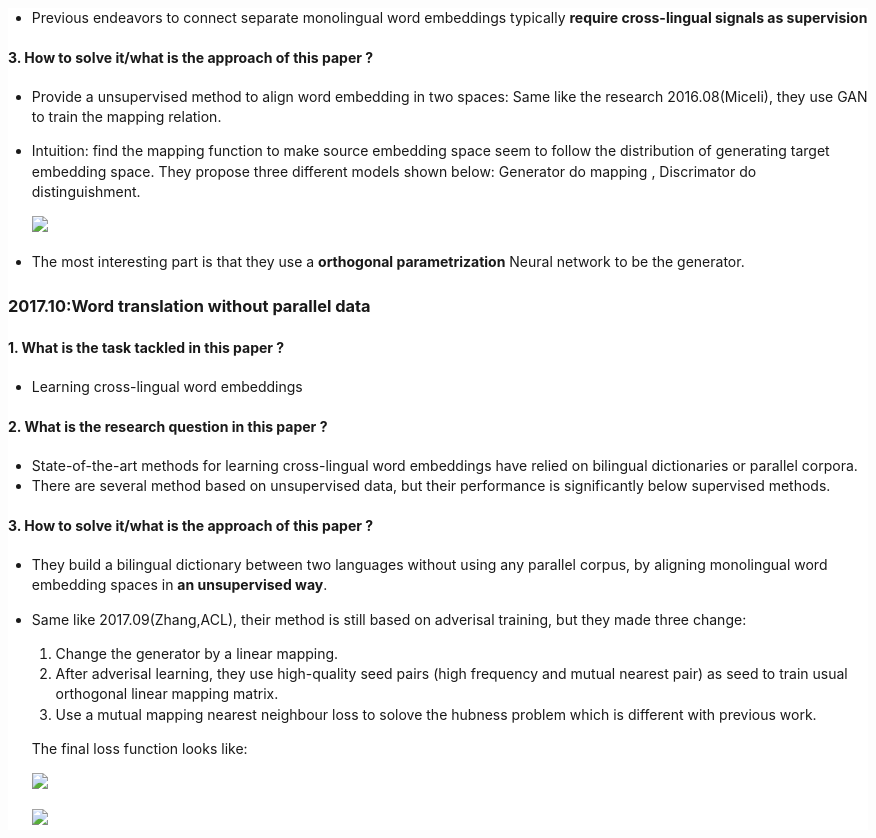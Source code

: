 - Previous endeavors to connect separate monolingual word embeddings typically **require cross-lingual signals as supervision**

#### 3. How to solve it/what is the approach of this paper ?

- Provide a unsupervised method to align word embedding in two spaces: Same like the research 2016.08(Miceli), they use GAN to train the mapping relation.

- Intuition: find the mapping function to make source embedding space seem to follow the distribution of generating target embedding space. They propose three different models shown below: Generator do mapping , Discrimator do distinguishment. 

  ![](./pictures/11)

- The most interesting part is that they use a **orthogonal parametrization** Neural network to be the generator. 






### 2017.10:Word translation without parallel data

#### 1. What is the task tackled in this paper ? 

- Learning cross-lingual word embeddings

#### 2. What is the research question in this paper ? 

- State-of-the-art methods for learning cross-lingual word embeddings have relied on bilingual dictionaries or parallel corpora. 
- There are several method based on unsupervised data, but their performance is significantly below supervised methods. 

#### 3. How to solve it/what is the approach of this paper ?

- They build a bilingual dictionary between two languages without using any parallel corpus, by aligning monolingual word embedding spaces in **an unsupervised way**. 

- Same like 2017.09(Zhang,ACL), their method is still based on adverisal training, but they made three change:

  1. Change the generator by a linear mapping.
  2. After adverisal learning, they use high-quality seed pairs (high frequency and mutual nearest pair) as seed to train usual orthogonal linear mapping matrix. 
  3. Use a mutual mapping nearest neighbour loss to solove the hubness problem which is different with previous work. 

  The final loss function looks like:

  ![](./pictures/12)

  ![](./pictures/13)
